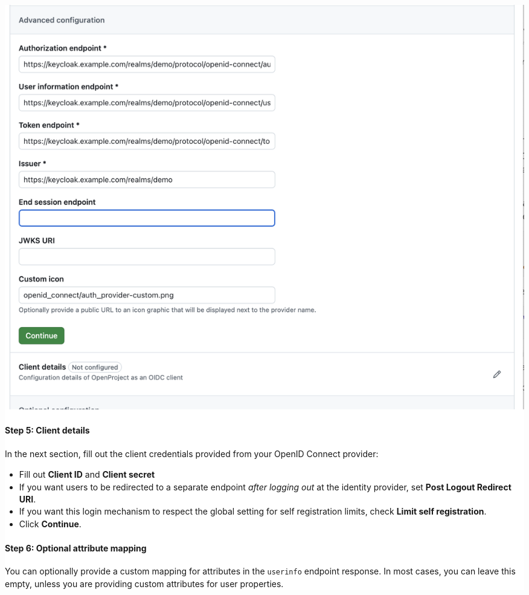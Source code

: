 ![Custom OpenID provider advanced configuration in OpenProject](custom-provider-advanced-config.png)

#### Step 5: Client details

In the next section, fill out the client credentials provided from your OpenID Connect provider:

- Fill out **Client ID** and **Client secret**
- If you want users to be redirected to a separate endpoint _after logging out_ at the identity provider, set **Post Logout Redirect URI**.
- If you want this login mechanism to respect the global setting for self registration limits, check **Limit self registration**.
- Click **Continue**.

#### Step 6: Optional attribute mapping

You can optionally provide a custom mapping for attributes in the `userinfo` endpoint response. In most cases, you can leave this empty, unless you are providing custom attributes for user properties.
